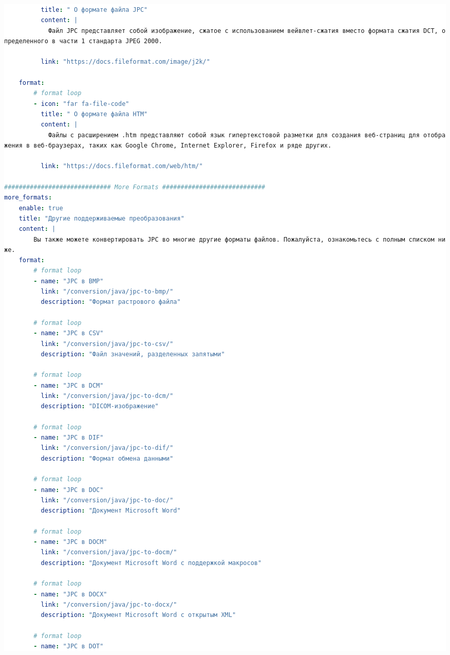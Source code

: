 ```yaml
          title: " О формате файла JPC"
          content: |
            Файл JPC представляет собой изображение, сжатое с использованием вейвлет-сжатия вместо формата сжатия DCT, определенного в части 1 стандарта JPEG 2000.

          link: "https://docs.fileformat.com/image/j2k/"

    format:
        # format loop
        - icon: "far fa-file-code"
          title: " О формате файла HTM"
          content: |
            Файлы с расширением .htm представляют собой язык гипертекстовой разметки для создания веб-страниц для отображения в веб-браузерах, таких как Google Chrome, Internet Explorer, Firefox и ряде других.

          link: "https://docs.fileformat.com/web/htm/"

############################# More Formats ############################
more_formats:
    enable: true
    title: "Другие поддерживаемые преобразования"
    content: |
        Вы также можете конвертировать JPC во многие другие форматы файлов. Пожалуйста, ознакомьтесь с полным списком ниже.
    format: 
        # format loop
        - name: "JPC в BMP"
          link: "/conversion/java/jpc-to-bmp/"
          description: "Формат растрового файла"

        # format loop
        - name: "JPC в CSV"
          link: "/conversion/java/jpc-to-csv/"
          description: "Файл значений, разделенных запятыми"

        # format loop
        - name: "JPC в DCM"
          link: "/conversion/java/jpc-to-dcm/"
          description: "DICOM-изображение"

        # format loop
        - name: "JPC в DIF"
          link: "/conversion/java/jpc-to-dif/"
          description: "Формат обмена данными"

        # format loop
        - name: "JPC в DOC"
          link: "/conversion/java/jpc-to-doc/"
          description: "Документ Microsoft Word"

        # format loop
        - name: "JPC в DOCM"
          link: "/conversion/java/jpc-to-docm/"
          description: "Документ Microsoft Word с поддержкой макросов"

        # format loop
        - name: "JPC в DOCX"
          link: "/conversion/java/jpc-to-docx/"
          description: "Документ Microsoft Word с открытым XML"

        # format loop
        - name: "JPC в DOT"
```